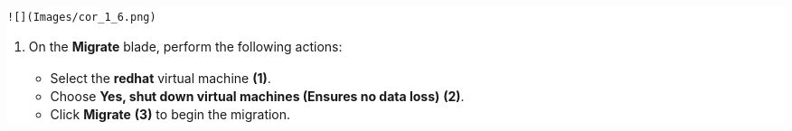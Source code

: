     ![](Images/cor_1_6.png)

1. On the **Migrate** blade, perform the following actions:
  
     - Select the **redhat** virtual machine **(1)**.
     - Choose **Yes, shut down virtual machines (Ensures no data loss)** **(2)**.
     - Click **Migrate** **(3)** to begin the migration.
